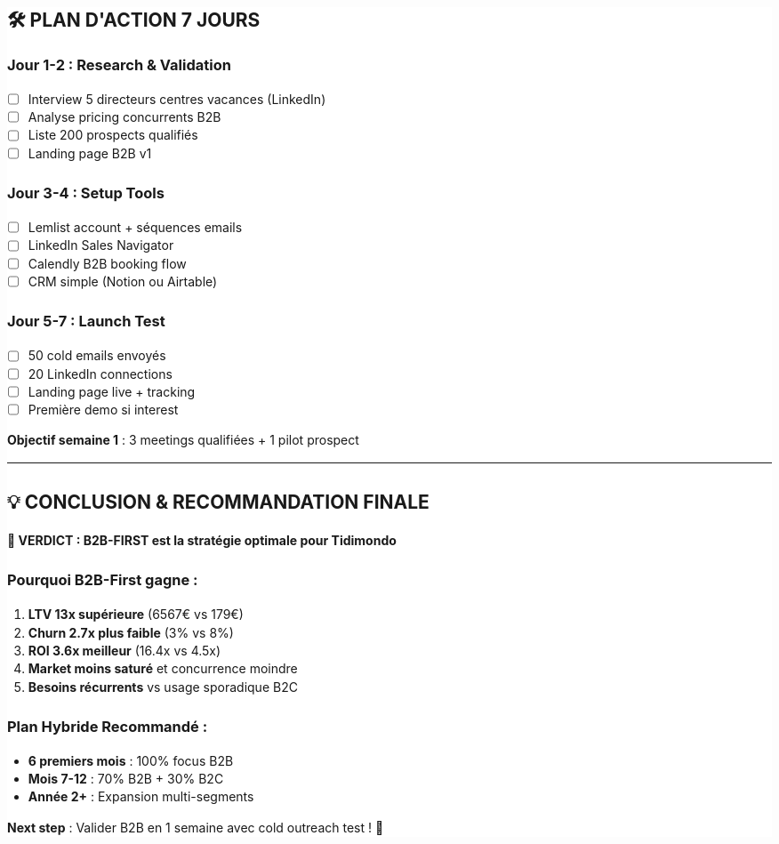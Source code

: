 
## 🛠️ PLAN D'ACTION 7 JOURS

### Jour 1-2 : Research & Validation
- [ ] Interview 5 directeurs centres vacances (LinkedIn)
- [ ] Analyse pricing concurrents B2B
- [ ] Liste 200 prospects qualifiés
- [ ] Landing page B2B v1

### Jour 3-4 : Setup Tools
- [ ] Lemlist account + séquences emails
- [ ] LinkedIn Sales Navigator
- [ ] Calendly B2B booking flow
- [ ] CRM simple (Notion ou Airtable)

### Jour 5-7 : Launch Test
- [ ] 50 cold emails envoyés
- [ ] 20 LinkedIn connections
- [ ] Landing page live + tracking
- [ ] Première demo si interest

**Objectif semaine 1** : 3 meetings qualifiées + 1 pilot prospect

---

## 💡 CONCLUSION & RECOMMANDATION FINALE

**🎯 VERDICT : B2B-FIRST est la stratégie optimale pour Tidimondo**

### Pourquoi B2B-First gagne :
1. **LTV 13x supérieure** (6567€ vs 179€)
2. **Churn 2.7x plus faible** (3% vs 8%)
3. **ROI 3.6x meilleur** (16.4x vs 4.5x)
4. **Market moins saturé** et concurrence moindre
5. **Besoins récurrents** vs usage sporadique B2C

### Plan Hybride Recommandé :
- **6 premiers mois** : 100% focus B2B
- **Mois 7-12** : 70% B2B + 30% B2C
- **Année 2+** : Expansion multi-segments

**Next step** : Valider B2B en 1 semaine avec cold outreach test ! 🚀